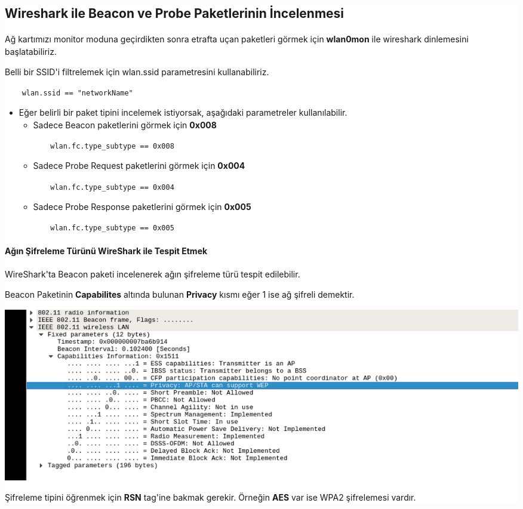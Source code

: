## Wireshark ile Beacon ve Probe Paketlerinin İncelenmesi

Ağ kartımızı monitor moduna geçirdikten sonra etrafta uçan paketleri görmek için **wlan0mon** ile wireshark dinlemesini başlatabiliriz.


Belli bir SSID'i filtrelemek için wlan.ssid parametresini kullanabiliriz.  
```
	wlan.ssid == "networkName"
```  

* Eğer belirli bir paket tipini incelemek istiyorsak, aşağıdaki parametreler kullanılabilir.  
	* Sadece Beacon paketlerini görmek için **0x008**  
		```
			wlan.fc.type_subtype == 0x008
		```
	* Sadece Probe Request paketlerini görmek için **0x004**  
		```
			wlan.fc.type_subtype == 0x004
		```
	* Sadece Probe Response paketlerini görmek için **0x005**  
		```
			wlan.fc.type_subtype == 0x005
		```

#### Ağın Şifreleme Türünü WireShark ile Tespit Etmek

WireShark'ta Beacon paketi incelenerek ağın şifreleme türü tespit edilebilir.  

Beacon Paketinin **Capabilites** altında bulunan **Privacy** kısmı eğer 1 ise ağ şifreli demektir.
<p align="center"> 
	<img src="/img/kablosuz-ag-guvenligi-bolum-1/1.png">
</p>

Şifreleme tipini öğrenmek için **RSN** tag'ine bakmak gerekir. Örneğin **AES** var ise WPA2 şifrelemesi vardır.
<p align="center"> 